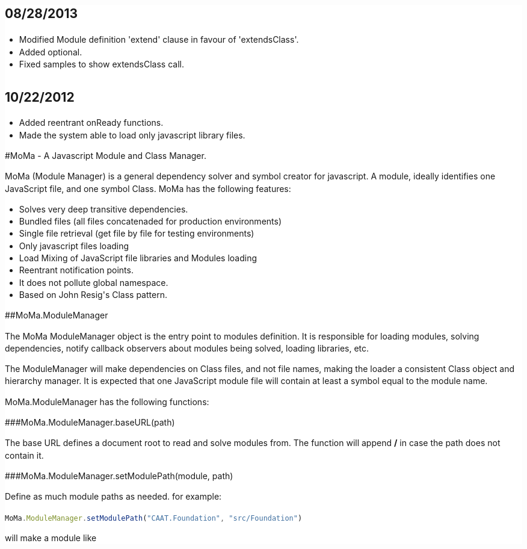 08/28/2013
----------

* Modified Module definition 'extend' clause in favour of 'extendsClass'.
* Added optional.
* Fixed samples to show extendsClass call.


10/22/2012
----------

+ Added reentrant onReady functions.
+ Made the system able to load only javascript library files.



#MoMa - A Javascript Module and Class Manager.

MoMa (Module Manager) is a general dependency solver and symbol creator for javascript.
A module, ideally identifies one JavaScript file, and one symbol Class.
MoMa has the following features:

* Solves very deep transitive dependencies.
* Bundled files (all files concatenaded for production environments)
* Single file retrieval (get file by file for testing environments)
* Only javascript files loading
* Load Mixing of JavaScript file libraries and Modules loading
* Reentrant notification points.
* It does not pollute global namespace.
* Based on John Resig's Class pattern.

##MoMa.ModuleManager

The MoMa ModuleManager object is the entry point to modules definition. It is responsible for loading modules,
solving dependencies, notify callback observers about modules being solved, loading libraries, etc.

The ModuleManager will make dependencies on Class files, and not file names, making the loader a consistent Class
object and hierarchy manager. It is expected that one JavaScript module file will contain at least a symbol equal
to the module name.

MoMa.ModuleManager has the following functions:

###MoMa.ModuleManager.baseURL(path)

The base URL defines a document root to read and solve modules from.
The function will append **/** in case the path does not contain it.

###MoMa.ModuleManager.setModulePath(module, path)

Define as much module paths as needed. for example:

```javascript
MoMa.ModuleManager.setModulePath("CAAT.Foundation", "src/Foundation")
```

will make a module like
